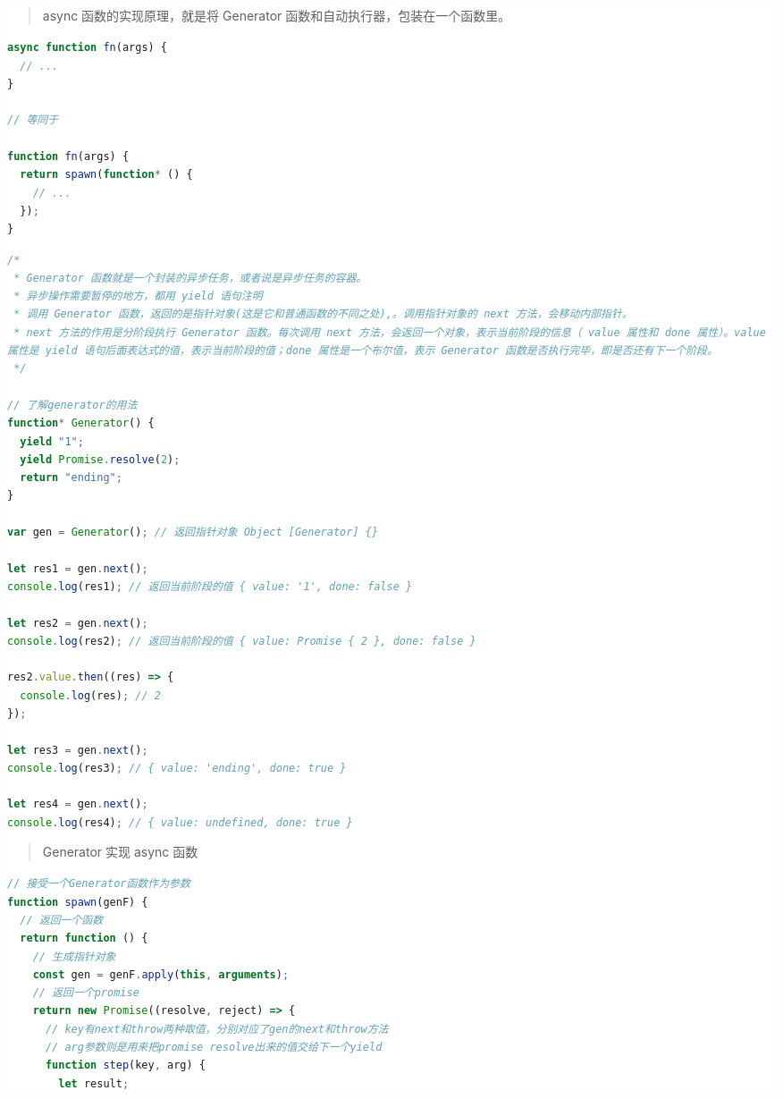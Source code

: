 > async 函数的实现原理，就是将 Generator 函数和自动执行器，包装在一个函数里。

```js
async function fn(args) {
  // ...
}

// 等同于

function fn(args) {
  return spawn(function* () {
    // ...
  });
}
```

```js
/*
 * Generator 函数就是一个封装的异步任务，或者说是异步任务的容器。
 * 异步操作需要暂停的地方，都用 yield 语句注明
 * 调用 Generator 函数，返回的是指针对象(这是它和普通函数的不同之处),。调用指针对象的 next 方法，会移动内部指针。
 * next 方法的作用是分阶段执行 Generator 函数。每次调用 next 方法，会返回一个对象，表示当前阶段的信息（ value 属性和 done 属性）。value 属性是 yield 语句后面表达式的值，表示当前阶段的值；done 属性是一个布尔值，表示 Generator 函数是否执行完毕，即是否还有下一个阶段。
 */

// 了解generator的用法
function* Generator() {
  yield "1";
  yield Promise.resolve(2);
  return "ending";
}

var gen = Generator(); // 返回指针对象 Object [Generator] {}

let res1 = gen.next();
console.log(res1); // 返回当前阶段的值 { value: '1', done: false }

let res2 = gen.next();
console.log(res2); // 返回当前阶段的值 { value: Promise { 2 }, done: false }

res2.value.then((res) => {
  console.log(res); // 2
});

let res3 = gen.next();
console.log(res3); // { value: 'ending', done: true }

let res4 = gen.next();
console.log(res4); // { value: undefined, done: true }
```

> Generator 实现 async 函数

```js
// 接受一个Generator函数作为参数
function spawn(genF) {
  // 返回一个函数
  return function () {
    // 生成指针对象
    const gen = genF.apply(this, arguments);
    // 返回一个promise
    return new Promise((resolve, reject) => {
      // key有next和throw两种取值，分别对应了gen的next和throw方法
      // arg参数则是用来把promise resolve出来的值交给下一个yield
      function step(key, arg) {
        let result;
```